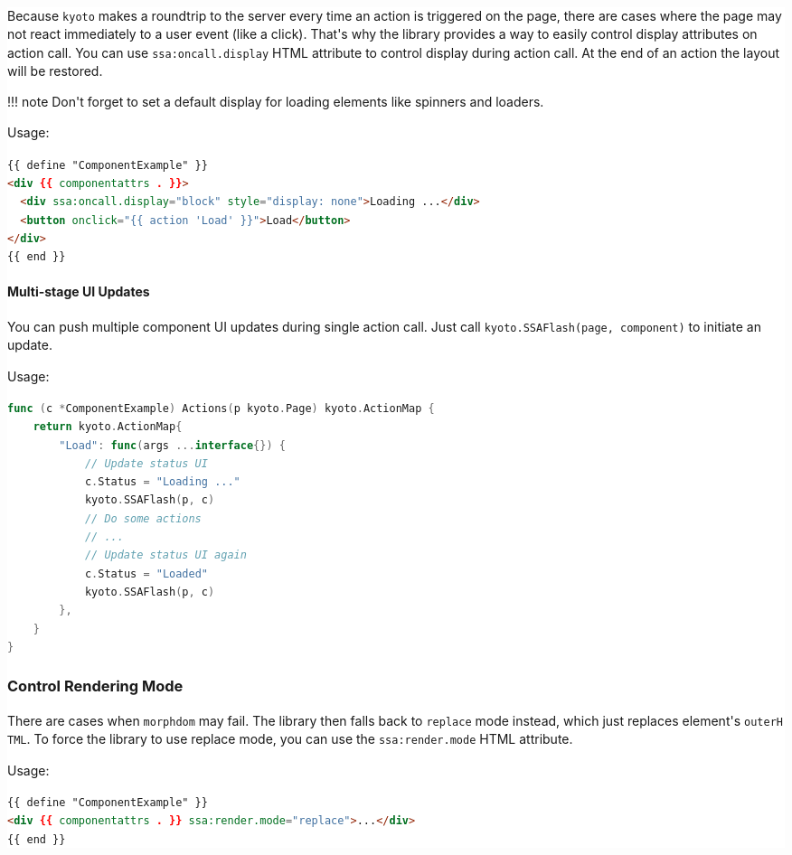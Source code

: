 Because `kyoto` makes a roundtrip to the server every time an action is triggered on the page,
there are cases where the page may not react immediately to a user event (like a click).
That's why the library provides a way to easily control display attributes on action call.
You can use `ssa:oncall.display` HTML attribute to control display during action call.
At the end of an action the layout will be restored.

!!! note
    Don't forget to set a default display for loading elements like spinners and loaders.

Usage:

```html
{{ define "ComponentExample" }}
<div {{ componentattrs . }}>
  <div ssa:oncall.display="block" style="display: none">Loading ...</div>
  <button onclick="{{ action 'Load' }}">Load</button>
</div>
{{ end }}
```

#### Multi-stage UI Updates

You can push multiple component UI updates during single action call. Just call `kyoto.SSAFlash(page, component)` to initiate an update.  

Usage:

```go
func (c *ComponentExample) Actions(p kyoto.Page) kyoto.ActionMap {
    return kyoto.ActionMap{
        "Load": func(args ...interface{}) {
            // Update status UI
            c.Status = "Loading ..."
            kyoto.SSAFlash(p, c)
            // Do some actions
            // ...
            // Update status UI again
            c.Status = "Loaded"
            kyoto.SSAFlash(p, c)
        },
    }
}
```

### Control Rendering Mode

There are cases when `morphdom` may fail. The library then falls back to `replace` mode instead, which just replaces element's `outerHTML`.
To force the library to use replace mode, you can use the `ssa:render.mode` HTML attribute.

Usage:

```html
{{ define "ComponentExample" }}
<div {{ componentattrs . }} ssa:render.mode="replace">...</div>
{{ end }}
```
